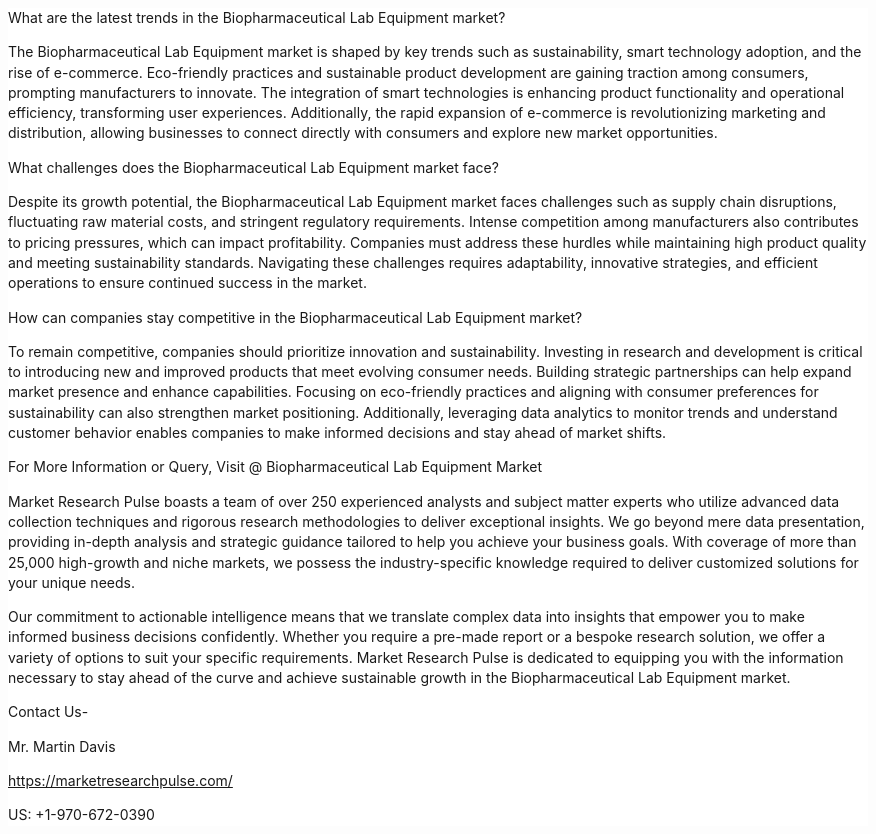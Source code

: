 What are the latest trends in the Biopharmaceutical Lab Equipment market?

The Biopharmaceutical Lab Equipment market is shaped by key trends such as sustainability, smart technology adoption, and the rise of e-commerce. Eco-friendly practices and sustainable product development are gaining traction among consumers, prompting manufacturers to innovate. The integration of smart technologies is enhancing product functionality and operational efficiency, transforming user experiences. Additionally, the rapid expansion of e-commerce is revolutionizing marketing and distribution, allowing businesses to connect directly with consumers and explore new market opportunities.

What challenges does the Biopharmaceutical Lab Equipment market face?

Despite its growth potential, the Biopharmaceutical Lab Equipment market faces challenges such as supply chain disruptions, fluctuating raw material costs, and stringent regulatory requirements. Intense competition among manufacturers also contributes to pricing pressures, which can impact profitability. Companies must address these hurdles while maintaining high product quality and meeting sustainability standards. Navigating these challenges requires adaptability, innovative strategies, and efficient operations to ensure continued success in the market.

How can companies stay competitive in the Biopharmaceutical Lab Equipment market?

To remain competitive, companies should prioritize innovation and sustainability. Investing in research and development is critical to introducing new and improved products that meet evolving consumer needs. Building strategic partnerships can help expand market presence and enhance capabilities. Focusing on eco-friendly practices and aligning with consumer preferences for sustainability can also strengthen market positioning. Additionally, leveraging data analytics to monitor trends and understand customer behavior enables companies to make informed decisions and stay ahead of market shifts.

For More Information or Query, Visit @ Biopharmaceutical Lab Equipment Market

Market Research Pulse boasts a team of over 250 experienced analysts and subject matter experts who utilize advanced data collection techniques and rigorous research methodologies to deliver exceptional insights. We go beyond mere data presentation, providing in-depth analysis and strategic guidance tailored to help you achieve your business goals. With coverage of more than 25,000 high-growth and niche markets, we possess the industry-specific knowledge required to deliver customized solutions for your unique needs.

Our commitment to actionable intelligence means that we translate complex data into insights that empower you to make informed business decisions confidently. Whether you require a pre-made report or a bespoke research solution, we offer a variety of options to suit your specific requirements. Market Research Pulse is dedicated to equipping you with the information necessary to stay ahead of the curve and achieve sustainable growth in the Biopharmaceutical Lab Equipment market.

Contact Us-

Mr. Martin Davis

https://marketresearchpulse.com/

US: +1-970-672-0390
